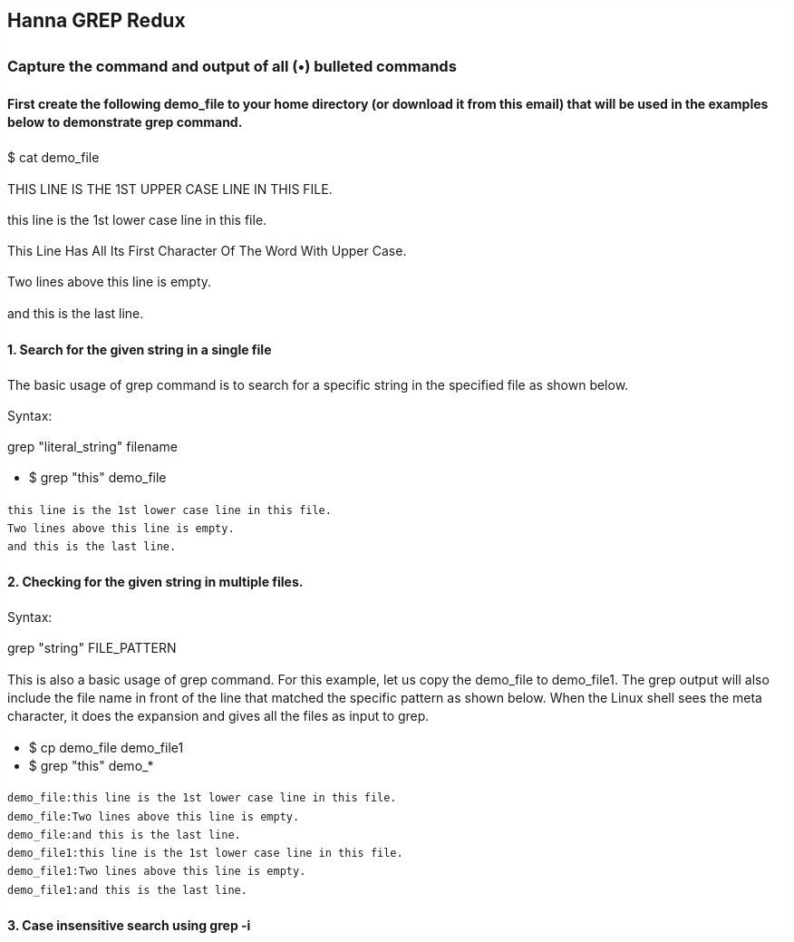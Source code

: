 ## Hanna GREP Redux

### Capture the command and output of all (•) bulleted commands

#### First create the following demo_file to your home directory (or download it from this email) that will be used in the examples below to demonstrate grep command.

$ cat demo_file

THIS LINE IS THE 1ST UPPER CASE LINE IN THIS FILE.

this line is the 1st lower case line in this file.

This Line Has All Its First Character Of The Word With Upper Case.

Two lines above this line is empty.

and this is the last line.

#### 1. Search for the given string in a single file

The basic usage of grep command is to search for a specific string in the specified file as shown below.

Syntax:

grep "literal_string" filename

-   $ grep "this" demo_file
```console
this line is the 1st lower case line in this file.
Two lines above this line is empty.
and this is the last line.
```

#### 2. Checking for the given string in multiple files. 

Syntax:

grep "string" FILE_PATTERN

This is also a basic usage of grep command. For this example, let us copy the demo_file to demo_file1. The grep output will also include the file name in front of the line that matched the specific pattern as shown below. When the Linux shell sees the meta character, it does the expansion and gives all the files as input to grep.

-   $ cp demo_file demo_file1
-   $ grep "this" demo_*
```console
demo_file:this line is the 1st lower case line in this file.
demo_file:Two lines above this line is empty.
demo_file:and this is the last line.
demo_file1:this line is the 1st lower case line in this file.
demo_file1:Two lines above this line is empty.
demo_file1:and this is the last line.
```
#### 3. Case insensitive search using grep -i
